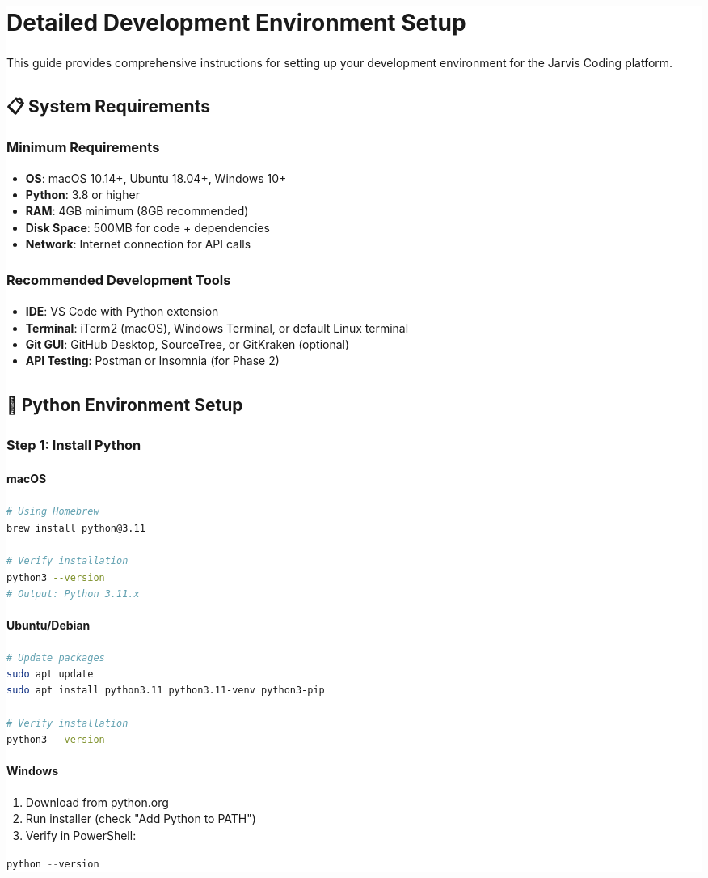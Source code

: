 # Detailed Development Environment Setup

This guide provides comprehensive instructions for setting up your development environment for the Jarvis Coding platform.

## 📋 System Requirements

### Minimum Requirements
- **OS**: macOS 10.14+, Ubuntu 18.04+, Windows 10+
- **Python**: 3.8 or higher
- **RAM**: 4GB minimum (8GB recommended)
- **Disk Space**: 500MB for code + dependencies
- **Network**: Internet connection for API calls

### Recommended Development Tools
- **IDE**: VS Code with Python extension
- **Terminal**: iTerm2 (macOS), Windows Terminal, or default Linux terminal
- **Git GUI**: GitHub Desktop, SourceTree, or GitKraken (optional)
- **API Testing**: Postman or Insomnia (for Phase 2)

## 🐍 Python Environment Setup

### Step 1: Install Python

#### macOS
```bash
# Using Homebrew
brew install python@3.11

# Verify installation
python3 --version
# Output: Python 3.11.x
```

#### Ubuntu/Debian
```bash
# Update packages
sudo apt update
sudo apt install python3.11 python3.11-venv python3-pip

# Verify installation
python3 --version
```

#### Windows
1. Download from [python.org](https://python.org)
2. Run installer (check "Add Python to PATH")
3. Verify in PowerShell:
```powershell
python --version
```
